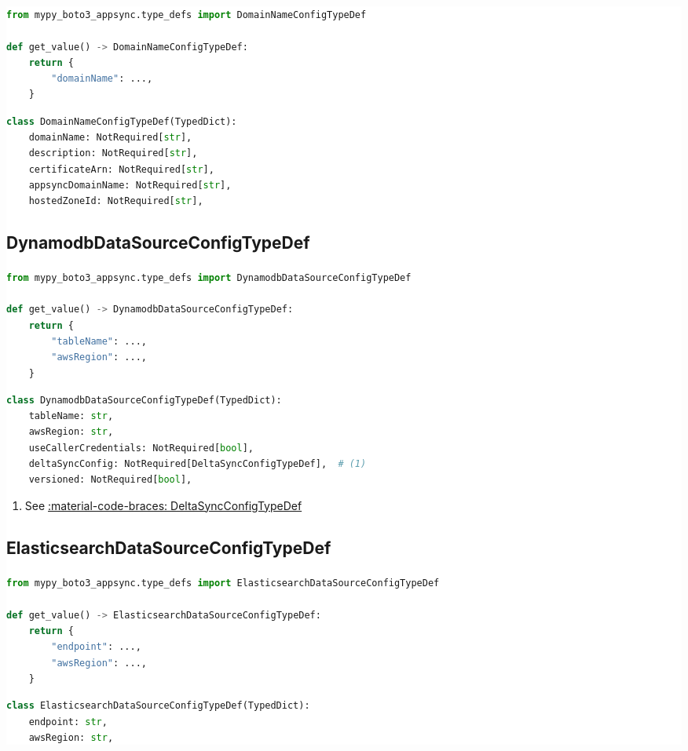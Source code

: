 ```python title="Usage Example"
from mypy_boto3_appsync.type_defs import DomainNameConfigTypeDef

def get_value() -> DomainNameConfigTypeDef:
    return {
        "domainName": ...,
    }
```

```python title="Definition"
class DomainNameConfigTypeDef(TypedDict):
    domainName: NotRequired[str],
    description: NotRequired[str],
    certificateArn: NotRequired[str],
    appsyncDomainName: NotRequired[str],
    hostedZoneId: NotRequired[str],
```

## DynamodbDataSourceConfigTypeDef

```python title="Usage Example"
from mypy_boto3_appsync.type_defs import DynamodbDataSourceConfigTypeDef

def get_value() -> DynamodbDataSourceConfigTypeDef:
    return {
        "tableName": ...,
        "awsRegion": ...,
    }
```

```python title="Definition"
class DynamodbDataSourceConfigTypeDef(TypedDict):
    tableName: str,
    awsRegion: str,
    useCallerCredentials: NotRequired[bool],
    deltaSyncConfig: NotRequired[DeltaSyncConfigTypeDef],  # (1)
    versioned: NotRequired[bool],
```

1. See [:material-code-braces: DeltaSyncConfigTypeDef](./type_defs.md#deltasyncconfigtypedef) 
## ElasticsearchDataSourceConfigTypeDef

```python title="Usage Example"
from mypy_boto3_appsync.type_defs import ElasticsearchDataSourceConfigTypeDef

def get_value() -> ElasticsearchDataSourceConfigTypeDef:
    return {
        "endpoint": ...,
        "awsRegion": ...,
    }
```

```python title="Definition"
class ElasticsearchDataSourceConfigTypeDef(TypedDict):
    endpoint: str,
    awsRegion: str,
```
